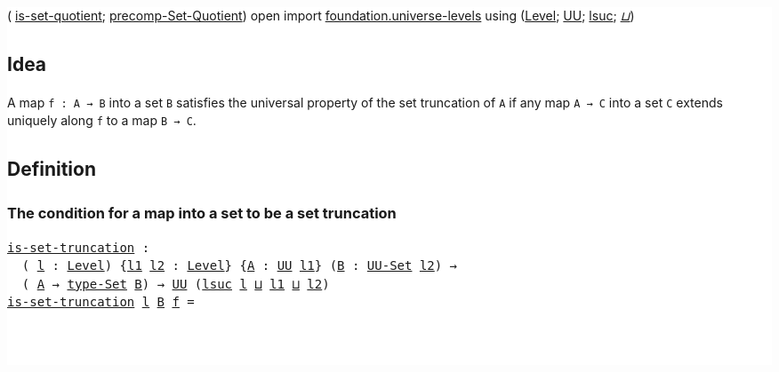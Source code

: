   <a id="1670" class="Symbol">(</a> <a id="1672" href="foundation.universal-property-set-quotients.html#4560" class="Function">is-set-quotient</a><a id="1687" class="Symbol">;</a> <a id="1689" href="foundation.universal-property-set-quotients.html#4281" class="Function">precomp-Set-Quotient</a><a id="1709" class="Symbol">)</a>
<a id="1711" class="Keyword">open</a> <a id="1716" class="Keyword">import</a> <a id="1723" href="foundation.universe-levels.html" class="Module">foundation.universe-levels</a> <a id="1750" class="Keyword">using</a> <a id="1756" class="Symbol">(</a><a id="1757" href="Agda.Primitive.html#597" class="Postulate">Level</a><a id="1762" class="Symbol">;</a> <a id="1764" href="foundation-core.universe-levels.html#222" class="Primitive">UU</a><a id="1766" class="Symbol">;</a> <a id="1768" href="Agda.Primitive.html#780" class="Primitive">lsuc</a><a id="1772" class="Symbol">;</a> <a id="1774" href="Agda.Primitive.html#810" class="Primitive Operator">_⊔_</a><a id="1777" class="Symbol">)</a>
</pre>
## Idea

A map `f : A → B` into a set `B` satisfies the universal property of the set truncation of `A` if any map `A → C` into a set `C` extends uniquely along `f` to a map `B → C`.

## Definition

### The condition for a map into a set to be a set truncation

<pre class="Agda"><a id="is-set-truncation"></a><a id="2054" href="foundation.universal-property-set-truncation.html#2054" class="Function">is-set-truncation</a> <a id="2072" class="Symbol">:</a>
  <a id="2076" class="Symbol">(</a> <a id="2078" href="foundation.universal-property-set-truncation.html#2078" class="Bound">l</a> <a id="2080" class="Symbol">:</a> <a id="2082" href="Agda.Primitive.html#597" class="Postulate">Level</a><a id="2087" class="Symbol">)</a> <a id="2089" class="Symbol">{</a><a id="2090" href="foundation.universal-property-set-truncation.html#2090" class="Bound">l1</a> <a id="2093" href="foundation.universal-property-set-truncation.html#2093" class="Bound">l2</a> <a id="2096" class="Symbol">:</a> <a id="2098" href="Agda.Primitive.html#597" class="Postulate">Level</a><a id="2103" class="Symbol">}</a> <a id="2105" class="Symbol">{</a><a id="2106" href="foundation.universal-property-set-truncation.html#2106" class="Bound">A</a> <a id="2108" class="Symbol">:</a> <a id="2110" href="foundation-core.universe-levels.html#222" class="Primitive">UU</a> <a id="2113" href="foundation.universal-property-set-truncation.html#2090" class="Bound">l1</a><a id="2115" class="Symbol">}</a> <a id="2117" class="Symbol">(</a><a id="2118" href="foundation.universal-property-set-truncation.html#2118" class="Bound">B</a> <a id="2120" class="Symbol">:</a> <a id="2122" href="foundation-core.sets.html#1177" class="Function">UU-Set</a> <a id="2129" href="foundation.universal-property-set-truncation.html#2093" class="Bound">l2</a><a id="2131" class="Symbol">)</a> <a id="2133" class="Symbol">→</a>
  <a id="2137" class="Symbol">(</a> <a id="2139" href="foundation.universal-property-set-truncation.html#2106" class="Bound">A</a> <a id="2141" class="Symbol">→</a> <a id="2143" href="foundation-core.sets.html#1291" class="Function">type-Set</a> <a id="2152" href="foundation.universal-property-set-truncation.html#2118" class="Bound">B</a><a id="2153" class="Symbol">)</a> <a id="2155" class="Symbol">→</a> <a id="2157" href="foundation-core.universe-levels.html#222" class="Primitive">UU</a> <a id="2160" class="Symbol">(</a><a id="2161" href="Agda.Primitive.html#780" class="Primitive">lsuc</a> <a id="2166" href="foundation.universal-property-set-truncation.html#2078" class="Bound">l</a> <a id="2168" href="Agda.Primitive.html#810" class="Primitive Operator">⊔</a> <a id="2170" href="foundation.universal-property-set-truncation.html#2090" class="Bound">l1</a> <a id="2173" href="Agda.Primitive.html#810" class="Primitive Operator">⊔</a> <a id="2175" href="foundation.universal-property-set-truncation.html#2093" class="Bound">l2</a><a id="2177" class="Symbol">)</a>
<a id="2179" href="foundation.universal-property-set-truncation.html#2054" class="Function">is-set-truncation</a> <a id="2197" href="foundation.universal-property-set-truncation.html#2197" class="Bound">l</a> <a id="2199" href="foundation.universal-property-set-truncation.html#2199" class="Bound">B</a> <a id="2201" href="foundation.universal-property-set-truncation.html#2201" class="Bound">f</a> <a id="2203" class="Symbol">=</a>
